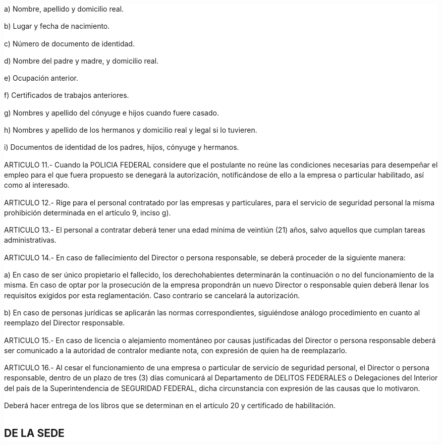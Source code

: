a) Nombre, apellido y domicilio real.

b) Lugar y fecha de nacimiento.

c) Número de documento de identidad.

d) Nombre del padre y madre, y domicilio real.

e) Ocupación anterior.

f) Certificados de trabajos anteriores.

g) Nombres y apellido del  cónyuge  e  hijos  cuando  fuere casado.

h) Nombres y apellido de los hermanos y domicilio real  y  legal si lo tuvieren.

i)  Documentos  de  identidad  de  los  padres,  hijos,  cónyuge  y hermanos.

<a id="11"></a>
ARTICULO  11.-  Cuando  la  POLICIA  FEDERAL  considere que el postulante no reúne las condiciones necesarias para  desempeñar  el empleo  para  el  que  fuera propuesto se denegará la autorización, notificándose de ello a  la  empresa  o  particular habilitado, así como al interesado.

<a id="12"></a>
ARTICULO 12.- Rige para el personal contratado por las empresas y particulares,  para  el  servicio  de seguridad personal la misma prohibición determinada en el artículo 9, inciso g).

<a id="13"></a>
ARTICULO  13.-  El  personal a contratar deberá tener una edad mínima de veintiún (21) años,  salvo  aquellos  que  cumplan tareas administrativas.

<a id="14"></a>
ARTICULO  14.- En caso de fallecimiento del Director o persona responsable, se  deberá  proceder  de  la  siguiente  manera:

a) En caso de ser único propietario el fallecido, los derechohabientes determinarán la continuación o no del funcionamiento de la misma. En caso de optar por la prosecución  de la  empresa propondrán un nuevo Director o responsable quien deberá llenar  los  requisitos  exigidos  por  esta  reglamentación.  Caso contrario se cancelará la autorización.

b)    En  caso  de  personas  jurídicas  se  aplicarán  las  normas correspondientes,  siguiéndose  análogo  procedimiento en cuanto al reemplazo del Director responsable.

<a id="15"></a>
ARTICULO 15.- En caso de licencia o alejamiento momentáneo por causas  justificadas  del Director o persona responsable deberá ser comunicado  a  la  autoridad    de  contralor  mediante  nota,  con expresión de quien ha de reemplazarlo.

<a id="16"></a>
ARTICULO  16.-  Al  cesar  el  funcionamiento de una empresa o particular  de  servicio  de  seguridad  personal,  el  Director  o persona  responsable,  dentro  de  un  plazo  de    tres  (3)  días comunicará al Departamento de DELITOS FEDERALES o Delegaciones  del Interior  del  país  de  la  Superintendencia de SEGURIDAD FEDERAL, dicha circunstancia con expresión  de  las causas que lo motivaron.

Deberá  hacer  entrega  de  los  libros  que se  determinan  en  el artículo 20 y certificado de habilitación.

## DE LA SEDE
